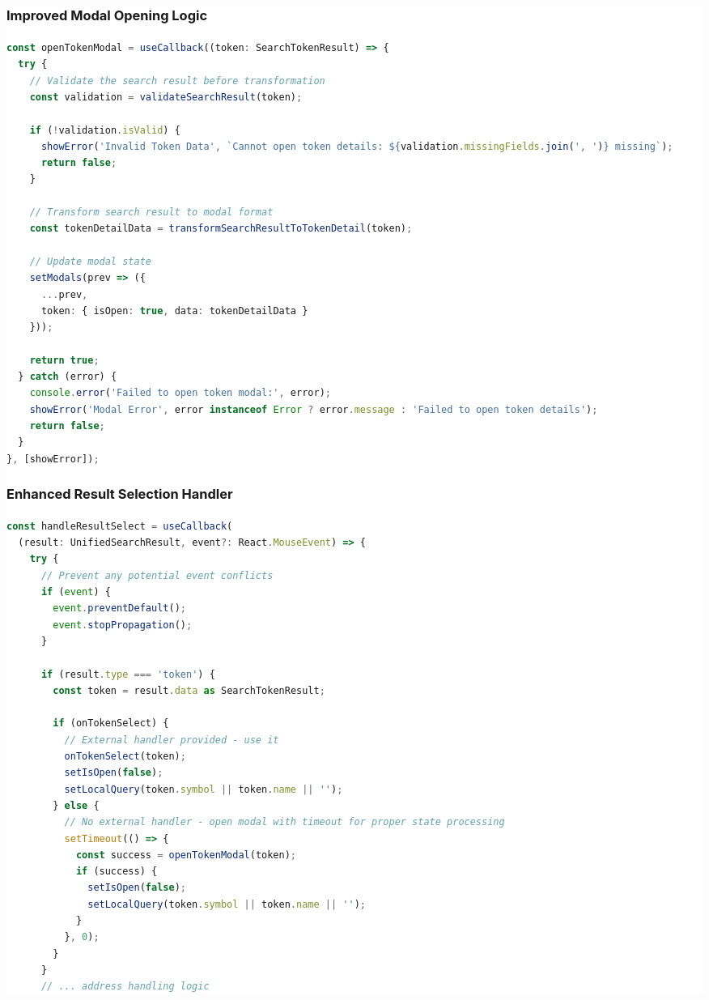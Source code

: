 ### Improved Modal Opening Logic
```typescript
const openTokenModal = useCallback((token: SearchTokenResult) => {
  try {
    // Validate the search result before transformation
    const validation = validateSearchResult(token);
    
    if (!validation.isValid) {
      showError('Invalid Token Data', `Cannot open token details: ${validation.missingFields.join(', ')} missing`);
      return false;
    }

    // Transform search result to modal format
    const tokenDetailData = transformSearchResultToTokenDetail(token);
    
    // Update modal state
    setModals(prev => ({
      ...prev,
      token: { isOpen: true, data: tokenDetailData }
    }));
    
    return true;
  } catch (error) {
    console.error('Failed to open token modal:', error);
    showError('Modal Error', error instanceof Error ? error.message : 'Failed to open token details');
    return false;
  }
}, [showError]);
```

### Enhanced Result Selection Handler
```typescript
const handleResultSelect = useCallback(
  (result: UnifiedSearchResult, event?: React.MouseEvent) => {
    try {
      // Prevent any potential event conflicts
      if (event) {
        event.preventDefault();
        event.stopPropagation();
      }

      if (result.type === 'token') {
        const token = result.data as SearchTokenResult;
        
        if (onTokenSelect) {
          // External handler provided - use it
          onTokenSelect(token);
          setIsOpen(false);
          setLocalQuery(token.symbol || token.name || '');
        } else {
          // No external handler - open modal with timeout for proper state processing
          setTimeout(() => {
            const success = openTokenModal(token);
            if (success) {
              setIsOpen(false);
              setLocalQuery(token.symbol || token.name || '');
            }
          }, 0);
        }
      }
      // ... address handling logic
```